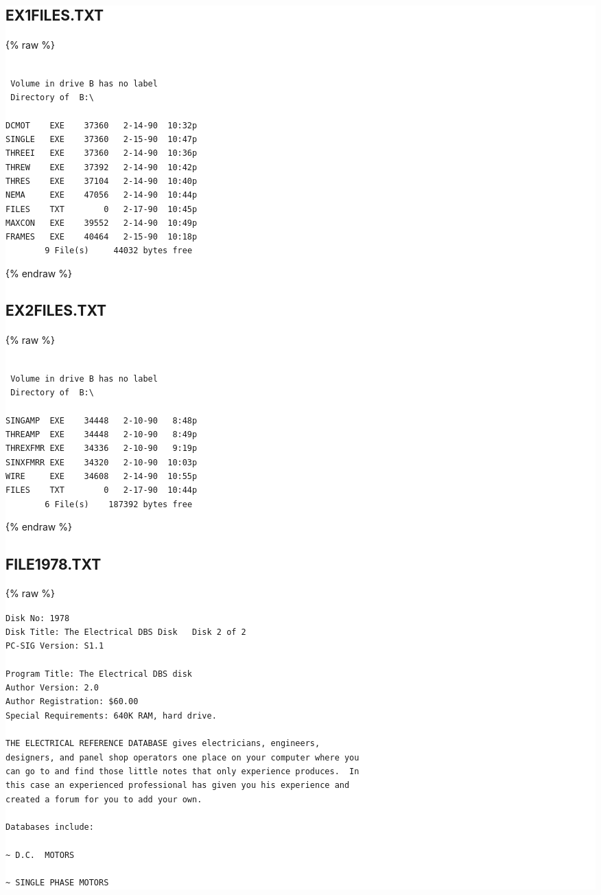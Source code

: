 ## EX1FILES.TXT

{% raw %}
```

 Volume in drive B has no label
 Directory of  B:\

DCMOT    EXE    37360   2-14-90  10:32p
SINGLE   EXE    37360   2-15-90  10:47p
THREEI   EXE    37360   2-14-90  10:36p
THREW    EXE    37392   2-14-90  10:42p
THRES    EXE    37104   2-14-90  10:40p
NEMA     EXE    47056   2-14-90  10:44p
FILES    TXT        0   2-17-90  10:45p
MAXCON   EXE    39552   2-14-90  10:49p
FRAMES   EXE    40464   2-15-90  10:18p
        9 File(s)     44032 bytes free
```
{% endraw %}

## EX2FILES.TXT

{% raw %}
```

 Volume in drive B has no label
 Directory of  B:\

SINGAMP  EXE    34448   2-10-90   8:48p
THREAMP  EXE    34448   2-10-90   8:49p
THREXFMR EXE    34336   2-10-90   9:19p
SINXFMRR EXE    34320   2-10-90  10:03p
WIRE     EXE    34608   2-14-90  10:55p
FILES    TXT        0   2-17-90  10:44p
        6 File(s)    187392 bytes free
```
{% endraw %}

## FILE1978.TXT

{% raw %}
```
Disk No: 1978                                                           
Disk Title: The Electrical DBS Disk   Disk 2 of 2                       
PC-SIG Version: S1.1                                                    
                                                                        
Program Title: The Electrical DBS disk                                  
Author Version: 2.0                                                     
Author Registration: $60.00                                             
Special Requirements: 640K RAM, hard drive.                             
                                                                        
THE ELECTRICAL REFERENCE DATABASE gives electricians, engineers,        
designers, and panel shop operators one place on your computer where you
can go to and find those little notes that only experience produces.  In
this case an experienced professional has given you his experience and  
created a forum for you to add your own.                                
                                                                        
Databases include:                                                      
                                                                        
~ D.C.  MOTORS                                                          
                                                                        
~ SINGLE PHASE MOTORS                                                   
```